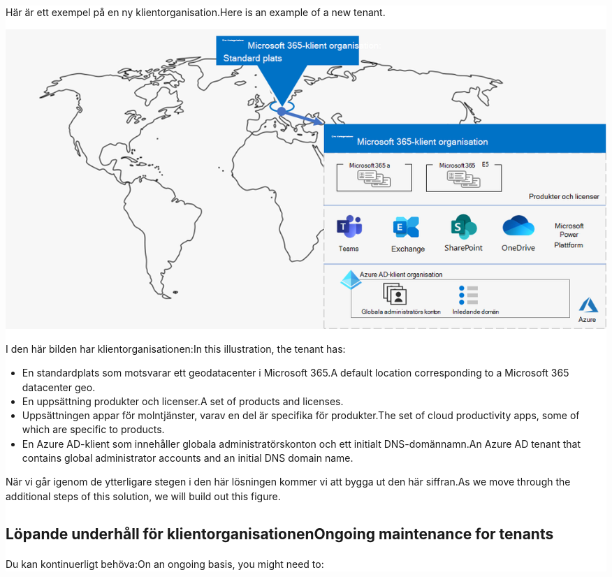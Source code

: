 
<span data-ttu-id="f860e-178">Här är ett exempel på en ny klientorganisation.</span><span class="sxs-lookup"><span data-stu-id="f860e-178">Here is an example of a new tenant.</span></span>

![Exempel på en ny klientorganisation](../media/tenant-management-overview/tenant-management-tenant-build-step1.png)

<span data-ttu-id="f860e-180">I den här bilden har klientorganisationen:</span><span class="sxs-lookup"><span data-stu-id="f860e-180">In this illustration, the tenant has:</span></span>

- <span data-ttu-id="f860e-181">En standardplats som motsvarar ett geodatacenter i Microsoft 365.</span><span class="sxs-lookup"><span data-stu-id="f860e-181">A default location corresponding to a Microsoft 365 datacenter geo.</span></span>
- <span data-ttu-id="f860e-182">En uppsättning produkter och licenser.</span><span class="sxs-lookup"><span data-stu-id="f860e-182">A set of products and licenses.</span></span>
- <span data-ttu-id="f860e-183">Uppsättningen appar för molntjänster, varav en del är specifika för produkter.</span><span class="sxs-lookup"><span data-stu-id="f860e-183">The set of cloud productivity apps, some of which are specific to products.</span></span>
- <span data-ttu-id="f860e-184">En Azure AD-klient som innehåller globala administratörskonton och ett initialt DNS-domännamn.</span><span class="sxs-lookup"><span data-stu-id="f860e-184">An Azure AD tenant that contains global administrator accounts and an initial DNS domain name.</span></span>

<span data-ttu-id="f860e-185">När vi går igenom de ytterligare stegen i den här lösningen kommer vi att bygga ut den här siffran.</span><span class="sxs-lookup"><span data-stu-id="f860e-185">As we move through the additional steps of this solution, we will build out this figure.</span></span>

## <a name="ongoing-maintenance-for-tenants"></a><span data-ttu-id="f860e-186">Löpande underhåll för klientorganisationen</span><span class="sxs-lookup"><span data-stu-id="f860e-186">Ongoing maintenance for tenants</span></span>

<span data-ttu-id="f860e-187">Du kan kontinuerligt behöva:</span><span class="sxs-lookup"><span data-stu-id="f860e-187">On an ongoing basis, you might need to:</span></span>
